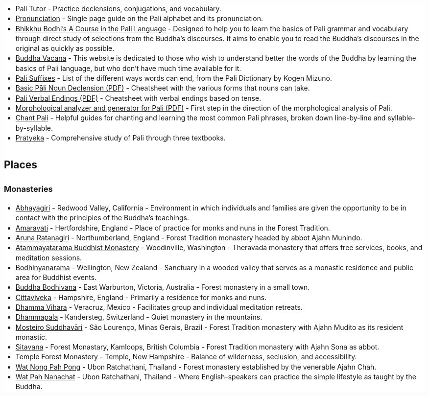 -   [Pali Tutor](https://www.arrowriver.ca/pali/paliDrill1.html) - Practice declensions, conjugations, and vocabulary.
-   [Pronunciation](http://www.bps.lk/pali_misc/palipron.html) - Single page guide on the Pali alphabet and its pronunciation.
-   [Bhikkhu Bodhi’s A Course in the Pali Language](http://bodhimonastery.org/a-course-in-the-pali-language.html) - Designed to help you to learn the basics of Pali grammar and vocabulary through direct study of selections from the Buddha’s discourses. It aims to enable you to read the Buddha’s discourses in the original as quickly as possible.
-   [Buddha Vacana](http://www.buddha-vacana.org/index.html) - This website is dedicated to those who wish to understand better the words of the Buddha by learning the basics of Pali language, but who don’t have much time available for it.
-   [Pali Suffixes](http://dhamma.ru/paali/tables/palisufi.htm) - List of the different ways words can end, from the Pali Dictionary by Kogen Mizuno.
-   [Basic Pāli Noun Declension (PDF)](http://palitools.sourceforge.net/docs/BasicPaliNounDeclension.pdf) - Cheatsheet with the various forms that nouns can take.
-   [Pali Verbal Endings (PDF)](http://palitools.sourceforge.net/docs/PaliVerbalEndings.pdf) - Cheatsheet with verbal endings based on tense.
-   [Morphological analyzer and generator for Pali (PDF)](https://arxiv.org/pdf/1510.01570.pdf) - First step in the direction of the morphological analysis of Pali.
-   [Chant Pali](http://chantpali.org/) - Helpful guides for chanting and learning the most common Pali phrases, broken down line-by-line and syllable-by-syllable.
-   [Pratyeka](http://pali.pratyeka.org/) - Comprehensive study of Pali through three textbooks.

Places
------

### Monasteries

-   [Abhayagiri](https://www.abhayagiri.org) - Redwood Valley, California - Environment in which individuals and families are given the opportunity to be in contact with the principles of the Buddha’s teachings.
-   [Amaravati](http://www.amaravati.org/) - Hertfordshire, England - Place of practice for monks and nuns in the Forest Tradition.
-   [Aruna Ratanagiri](https://ratanagiri.org.uk/) - Northumberland, England - Forest Tradition monastery headed by abbot Ajahn Munindo.
-   [Atammayatarama Buddhist Monastery](http://www.atamma.org/) - Woodinville, Washington - Theravada monastery that offers free services, books, and meditation sessions.
-   [Bodhinyanarama](http://www.bodhinyanarama.net.nz/) - Wellington, New Zealand - Sanctuary in a wooded valley that serves as a monastic residence and public area for Buddhist events.
-   [Buddha Bodhivana](http://buddhabodhivana.org/) - East Warburton, Victoria, Australia - Forest monastery in a small town.
-   [Cittaviveka](http://www.cittaviveka.org/) - Hampshire, England - Primarily a residence for monks and nuns.
-   [Dhamma Vihara](http://www.dhammavihara.org/) - Veracruz, Mexico - Facilitates group and individual meditation retreats.
-   [Dhammapala](http://dhammapala.ch/home-eng/) - Kandersteg, Switzerland - Quiet monastery in the mountains.
-   [Mosteiro Suddhavāri](https://suddhavari.org/) - São Lourenço, Minas Gerais, Brazil - Forest Tradition monastery with Ajahn Mudito as its resident monastic.
-   [Sitavana](https://birken.ca/) - Forest Monastary, Kamloops, British Columbia - Forest Tradition monastery with Ajahn Sona as abbot.
-   [Temple Forest Monastery](http://forestmonastery.org/) - Temple, New Hampshire - Balance of wilderness, seclusion, and accessibility.
-   [Wat Nong Pah Pong](http://watnongpahpong.org/indexe.php) - Ubon Ratchathani, Thailand - Forest monastery established by the venerable Ajahn Chah.
-   [Wat Pah Nanachat](http://www.watpahnanachat.org/) - Ubon Ratchathani, Thailand - Where English-speakers can practice the simple lifestyle as taught by the Buddha.
